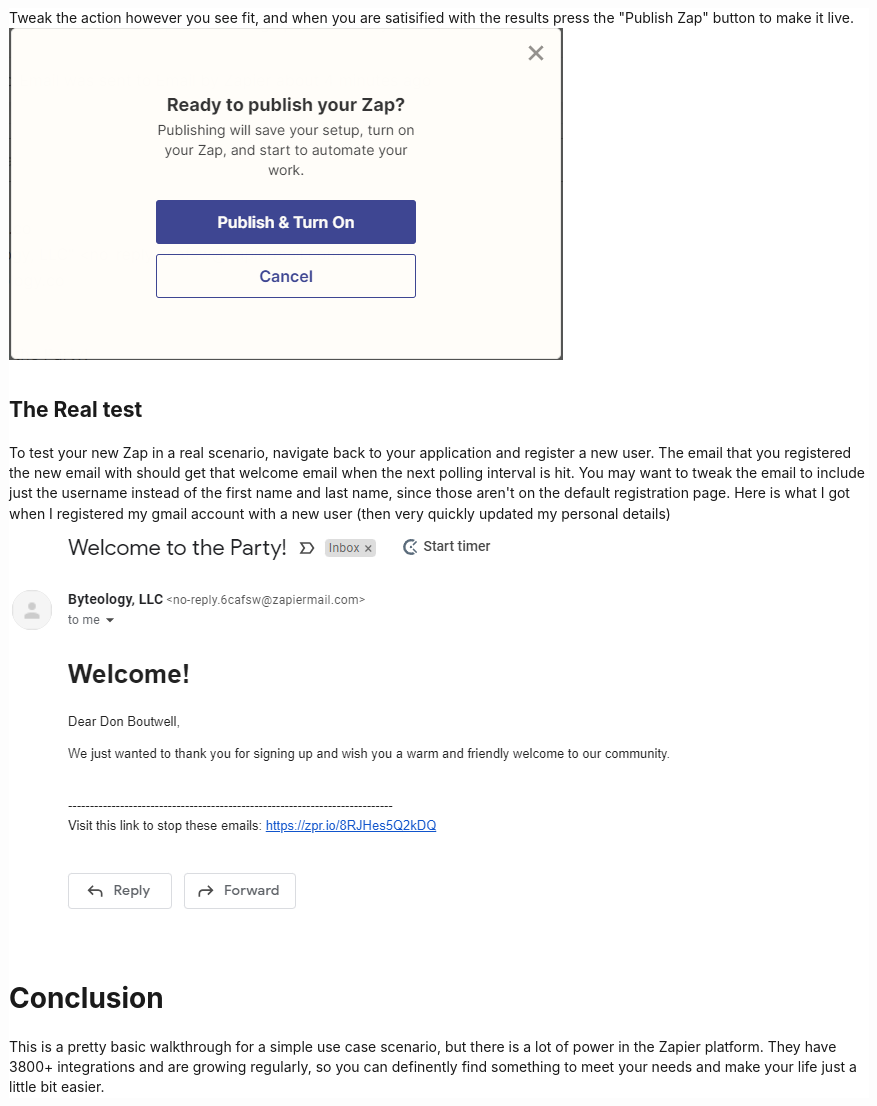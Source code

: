 Tweak the action however you see fit, and when you are satisified with the results press the "Publish Zap" button to make it live.
![publish zap prompt](images/zapier_publish_zap.png)

## The Real test
To test your new Zap in a real scenario, navigate back to your application and register a new user. The email that you registered the new email with should get that welcome email when the next polling interval is hit. You may want to tweak the email to include just the username instead of the first name and last name, since those aren't on the default registration page. Here is what I got when I registered my gmail account with a new user (then very quickly updated my personal details)
![welcome email in the gmail](images/gmail_production_email.png)


# Conclusion
This is a pretty basic walkthrough for a simple use case scenario, but there is a lot of power in the Zapier platform. They have 3800+ integrations and are growing regularly, so you can definently find something to meet your needs and make your life just a little bit easier.
